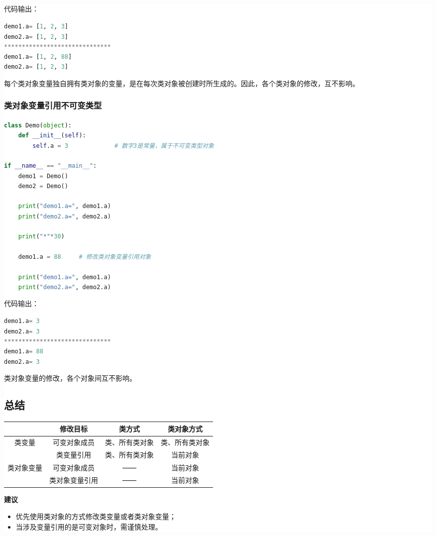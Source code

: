 代码输出：

```python
demo1.a= [1, 2, 3]
demo2.a= [1, 2, 3]
******************************
demo1.a= [1, 2, 88]
demo2.a= [1, 2, 3]
```

每个类对象变量独自拥有类对象的变量，是在每次类对象被创建时所生成的。因此，各个类对象的修改，互不影响。

### 类对象变量引用不可变类型

```python
class Demo(object):
    def __init__(self):
        self.a = 3             # 数字3是常量，属于不可变类型对象

if __name__ == "__main__":
    demo1 = Demo()
    demo2 = Demo()

    print("demo1.a=", demo1.a)
    print("demo2.a=", demo2.a)

    print("*"*30)

    demo1.a = 88     # 修改类对象变量引用对象

    print("demo1.a=", demo1.a)
    print("demo2.a=", demo2.a)
```

代码输出：

```python
demo1.a= 3
demo2.a= 3
******************************
demo1.a= 88
demo2.a= 3
```

类对象变量的修改，各个对象间互不影响。

## 总结

|            |    修改目标    |     类方式     |   类对象方式   |
| :--------: | :------------: | :------------: | :------------: |
|   类变量   |  可变对象成员  | 类、所有类对象 | 类、所有类对象 |
|            |   类变量引用   | 类、所有类对象 |    当前对象    |
| 类对象变量 |  可变对象成员  |       ——       |    当前对象    |
|            | 类对象变量引用 |       ——       |    当前对象    |


**建议**

* 优先使用类对象的方式修改类变量或者类对象变量；
* 当涉及变量引用的是可变对象时，需谨慎处理。
